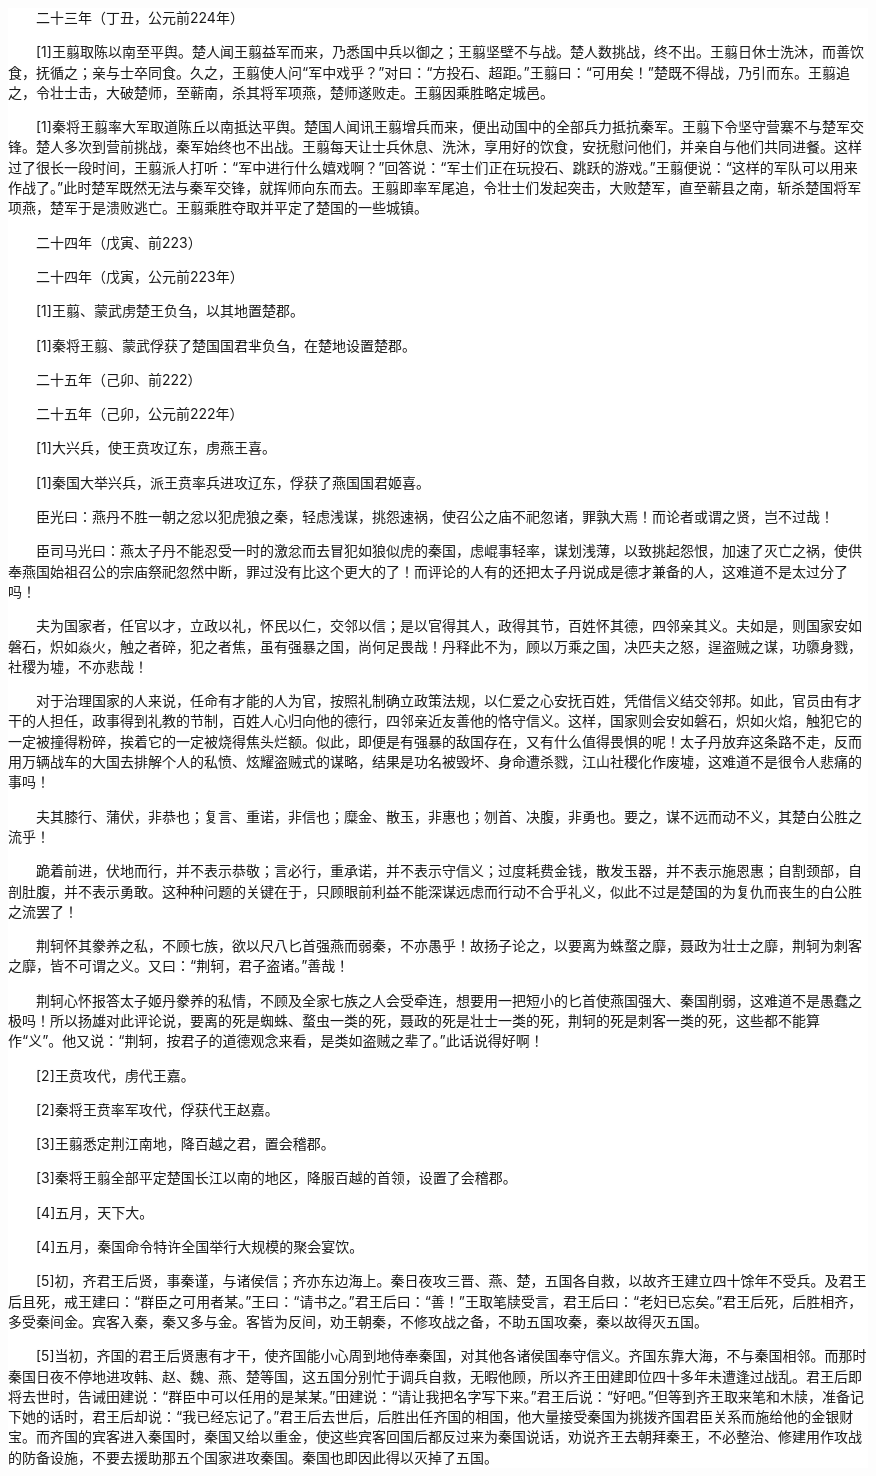 　　二十三年（丁丑，公元前224年）

　　[1]王翦取陈以南至平舆。楚人闻王翦益军而来，乃悉国中兵以御之；王翦坚壁不与战。楚人数挑战，终不出。王翦日休士洗沐，而善饮食，抚循之；亲与士卒同食。久之，王翦使人问“军中戏乎？”对曰：“方投石、超距。”王翦曰：“可用矣！”楚既不得战，乃引而东。王翦追之，令壮士击，大破楚师，至蕲南，杀其将军项燕，楚师遂败走。王翦因乘胜略定城邑。

　　[1]秦将王翦率大军取道陈丘以南抵达平舆。楚国人闻讯王翦增兵而来，便出动国中的全部兵力抵抗秦军。王翦下令坚守营寨不与楚军交锋。楚人多次到营前挑战，秦军始终也不出战。王翦每天让士兵休息、洗沐，享用好的饮食，安抚慰问他们，并亲自与他们共同进餐。这样过了很长一段时间，王翦派人打听：“军中进行什么嬉戏啊？”回答说：“军士们正在玩投石、跳跃的游戏。”王翦便说：“这样的军队可以用来作战了。”此时楚军既然无法与秦军交锋，就挥师向东而去。王翦即率军尾追，令壮士们发起突击，大败楚军，直至蕲县之南，斩杀楚国将军项燕，楚军于是溃败逃亡。王翦乘胜夺取并平定了楚国的一些城镇。

　　二十四年（戊寅、前223）

　　二十四年（戊寅，公元前223年）

　　[1]王翦、蒙武虏楚王负刍，以其地置楚郡。

　　[1]秦将王翦、蒙武俘获了楚国国君芈负刍，在楚地设置楚郡。

　　二十五年（己卯、前222）

　　二十五年（己卯，公元前222年）

　　[1]大兴兵，使王贲攻辽东，虏燕王喜。

　　[1]秦国大举兴兵，派王贲率兵进攻辽东，俘获了燕国国君姬喜。

　　臣光曰：燕丹不胜一朝之忿以犯虎狼之秦，轻虑浅谋，挑怨速祸，使召公之庙不祀忽诸，罪孰大焉！而论者或谓之贤，岂不过哉！

　　臣司马光曰：燕太子丹不能忍受一时的激忿而去冒犯如狼似虎的秦国，虑崐事轻率，谋划浅薄，以致挑起怨恨，加速了灭亡之祸，使供奉燕国始祖召公的宗庙祭祀忽然中断，罪过没有比这个更大的了！而评论的人有的还把太子丹说成是德才兼备的人，这难道不是太过分了吗！

　　夫为国家者，任官以才，立政以礼，怀民以仁，交邻以信；是以官得其人，政得其节，百姓怀其德，四邻亲其义。夫如是，则国家安如磐石，炽如焱火，触之者碎，犯之者焦，虽有强暴之国，尚何足畏哉！丹释此不为，顾以万乘之国，决匹夫之怒，逞盗贼之谋，功隳身戮，社稷为墟，不亦悲哉！

　　对于治理国家的人来说，任命有才能的人为官，按照礼制确立政策法规，以仁爱之心安抚百姓，凭借信义结交邻邦。如此，官员由有才干的人担任，政事得到礼教的节制，百姓人心归向他的德行，四邻亲近友善他的恪守信义。这样，国家则会安如磐石，炽如火焰，触犯它的一定被撞得粉碎，挨着它的一定被烧得焦头烂额。似此，即便是有强暴的敌国存在，又有什么值得畏惧的呢！太子丹放弃这条路不走，反而用万辆战车的大国去排解个人的私愤、炫耀盗贼式的谋略，结果是功名被毁坏、身命遭杀戮，江山社稷化作废墟，这难道不是很令人悲痛的事吗！

　　夫其膝行、蒲伏，非恭也；复言、重诺，非信也；糜金、散玉，非惠也；刎首、决腹，非勇也。要之，谋不远而动不义，其楚白公胜之流乎！

　　跪着前进，伏地而行，并不表示恭敬；言必行，重承诺，并不表示守信义；过度耗费金钱，散发玉器，并不表示施恩惠；自割颈部，自剖肚腹，并不表示勇敢。这种种问题的关键在于，只顾眼前利益不能深谋远虑而行动不合乎礼义，似此不过是楚国的为复仇而丧生的白公胜之流罢了！

　　荆轲怀其豢养之私，不顾七族，欲以尺八匕首强燕而弱秦，不亦愚乎！故扬子论之，以要离为蛛蝥之靡，聂政为壮士之靡，荆轲为刺客之靡，皆不可谓之义。又曰：“荆轲，君子盗诸。”善哉！

　　荆轲心怀报答太子姬丹豢养的私情，不顾及全家七族之人会受牵连，想要用一把短小的匕首使燕国强大、秦国削弱，这难道不是愚蠢之极吗！所以扬雄对此评论说，要离的死是蜘蛛、蝥虫一类的死，聂政的死是壮士一类的死，荆轲的死是刺客一类的死，这些都不能算作“义”。他又说：“荆轲，按君子的道德观念来看，是类如盗贼之辈了。”此话说得好啊！

　　[2]王贲攻代，虏代王嘉。

　　[2]秦将王贲率军攻代，俘获代王赵嘉。

　　[3]王翦悉定荆江南地，降百越之君，置会稽郡。

　　[3]秦将王翦全部平定楚国长江以南的地区，降服百越的首领，设置了会稽郡。

　　[4]五月，天下大。

　　[4]五月，秦国命令特许全国举行大规模的聚会宴饮。

　　[5]初，齐君王后贤，事秦谨，与诸侯信；齐亦东边海上。秦日夜攻三晋、燕、楚，五国各自救，以故齐王建立四十馀年不受兵。及君王后且死，戒王建曰：“群臣之可用者某。”王曰：“请书之。”君王后曰：“善！”王取笔牍受言，君王后曰：“老妇已忘矣。”君王后死，后胜相齐，多受秦间金。宾客入秦，秦又多与金。客皆为反间，劝王朝秦，不修攻战之备，不助五国攻秦，秦以故得灭五国。

　　[5]当初，齐国的君王后贤惠有才干，使齐国能小心周到地侍奉秦国，对其他各诸侯国奉守信义。齐国东靠大海，不与秦国相邻。而那时秦国日夜不停地进攻韩、赵、魏、燕、楚等国，这五国分别忙于调兵自救，无暇他顾，所以齐王田建即位四十多年未遭逢过战乱。君王后即将去世时，告诫田建说：“群臣中可以任用的是某某。”田建说：“请让我把名字写下来。”君王后说：“好吧。”但等到齐王取来笔和木牍，准备记下她的话时，君王后却说：“我已经忘记了。”君王后去世后，后胜出任齐国的相国，他大量接受秦国为挑拨齐国君臣关系而施给他的金银财宝。而齐国的宾客进入秦国时，秦国又给以重金，使这些宾客回国后都反过来为秦国说话，劝说齐王去朝拜秦王，不必整治、修建用作攻战的防备设施，不要去援助那五个国家进攻秦国。秦国也即因此得以灭掉了五国。

